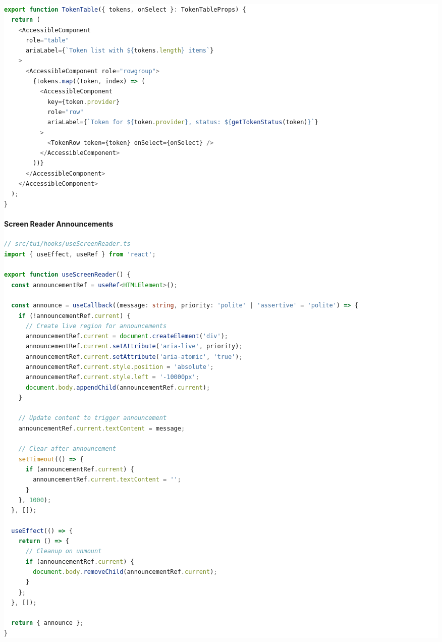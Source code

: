 ```typescript
export function TokenTable({ tokens, onSelect }: TokenTableProps) {
  return (
    <AccessibleComponent
      role="table"
      ariaLabel={`Token list with ${tokens.length} items`}
    >
      <AccessibleComponent role="rowgroup">
        {tokens.map((token, index) => (
          <AccessibleComponent
            key={token.provider}
            role="row"
            ariaLabel={`Token for ${token.provider}, status: ${getTokenStatus(token)}`}
          >
            <TokenRow token={token} onSelect={onSelect} />
          </AccessibleComponent>
        ))}
      </AccessibleComponent>
    </AccessibleComponent>
  );
}
```

#### Screen Reader Announcements

```typescript
// src/tui/hooks/useScreenReader.ts
import { useEffect, useRef } from 'react';

export function useScreenReader() {
  const announcementRef = useRef<HTMLElement>();

  const announce = useCallback((message: string, priority: 'polite' | 'assertive' = 'polite') => {
    if (!announcementRef.current) {
      // Create live region for announcements
      announcementRef.current = document.createElement('div');
      announcementRef.current.setAttribute('aria-live', priority);
      announcementRef.current.setAttribute('aria-atomic', 'true');
      announcementRef.current.style.position = 'absolute';
      announcementRef.current.style.left = '-10000px';
      document.body.appendChild(announcementRef.current);
    }

    // Update content to trigger announcement
    announcementRef.current.textContent = message;

    // Clear after announcement
    setTimeout(() => {
      if (announcementRef.current) {
        announcementRef.current.textContent = '';
      }
    }, 1000);
  }, []);

  useEffect(() => {
    return () => {
      // Cleanup on unmount
      if (announcementRef.current) {
        document.body.removeChild(announcementRef.current);
      }
    };
  }, []);

  return { announce };
}
```